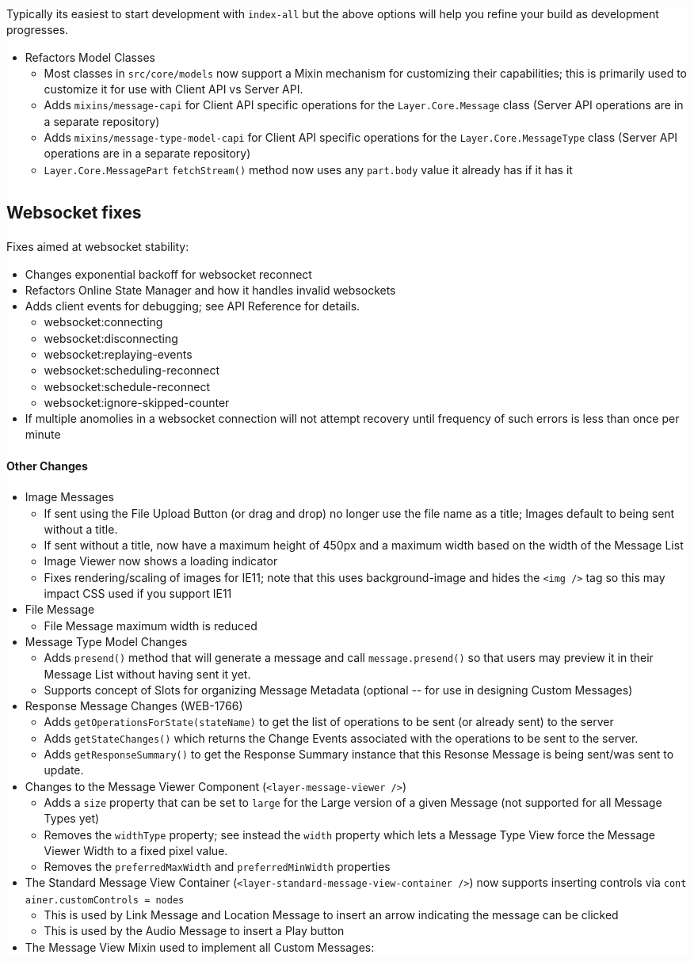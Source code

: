 Typically its easiest to start development with `index-all` but the above options will help you refine your build as development progresses.

* Refactors Model Classes
    * Most classes in `src/core/models` now support a Mixin mechanism for customizing their capabilities; this is primarily used to customize it for use with Client API vs Server API.
    * Adds `mixins/message-capi` for Client API specific operations for the `Layer.Core.Message` class (Server API operations are in a separate repository)
    * Adds `mixins/message-type-model-capi` for Client API specific operations for the `Layer.Core.MessageType` class (Server API operations are in a separate repository)
    * `Layer.Core.MessagePart` `fetchStream()` method now uses any `part.body` value it already has if it has it

## Websocket fixes

Fixes aimed at websocket stability:

* Changes exponential backoff for websocket reconnect
* Refactors Online State Manager and how it handles invalid websockets
* Adds client events for debugging; see API Reference for details.
  * websocket:connecting
  * websocket:disconnecting
  * websocket:replaying-events
  * websocket:scheduling-reconnect
  * websocket:schedule-reconnect
  * websocket:ignore-skipped-counter
* If multiple anomolies in a websocket connection will not attempt recovery until frequency of such errors is less than once per minute

#### Other Changes

* Image Messages
    * If sent using the File Upload Button (or drag and drop) no longer use the file name as a title; Images default to being sent without a title.
    * If sent without a title, now have a maximum height of 450px and a maximum width based on the width of the Message List
    * Image Viewer now shows a loading indicator
    * Fixes rendering/scaling of images for IE11; note that this uses background-image and hides the `<img />` tag so this may impact CSS used if you support IE11
* File Message
    * File Message maximum width is reduced
* Message Type Model Changes
    * Adds `presend()` method that will generate a message and call `message.presend()` so that users may preview it in their Message List without having sent it yet.
    * Supports concept of Slots for organizing Message Metadata (optional -- for use in designing Custom Messages)
* Response Message Changes (WEB-1766)
    * Adds `getOperationsForState(stateName)` to get the list of operations to be sent (or already sent) to the server
    * Adds `getStateChanges()` which returns the Change Events associated with the operations to be sent to the server.
    * Adds `getResponseSummary()` to get the Response Summary instance that this Resonse Message is being sent/was sent to update.
* Changes to the Message Viewer Component (`<layer-message-viewer />`)
    * Adds a `size` property that can be set to `large` for the Large version of a given Message (not supported for all Message Types yet)
    * Removes the `widthType` property; see instead the `width` property which lets a Message Type View force the Message Viewer Width to a fixed pixel value.
    * Removes the `preferredMaxWidth` and `preferredMinWidth` properties
* The Standard Message View Container (`<layer-standard-message-view-container />`) now supports inserting controls via `container.customControls = nodes`
    * This is used by Link Message and Location Message to insert an arrow indicating the message can be clicked
    * This is used by the Audio Message to insert a Play button
* The Message View Mixin used to implement all Custom Messages: